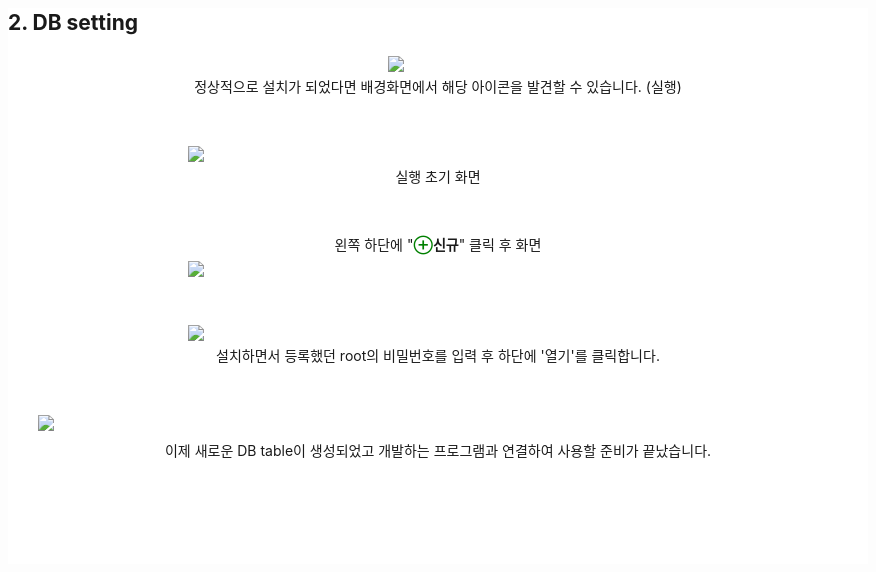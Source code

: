 ## 2. DB setting

<image src="/images/MariaDB_setting_06.png" width="100px" style="display: block; margin: 5px auto">

<center>정상적으로 설치가 되었다면 배경화면에서 해당 아이콘을 발견할 수 있습니다. (실행)</center>

​			

<image src="/images/MariaDB_setting_07.png" width="500px" style="display: block; margin: 5px auto">

<center>실행 초기 화면</center>

​			

<center>왼쪽 하단에 "<b><span style="color: green">⊕</span>신규</b>" 클릭 후 화면</center>

<image src="/images/MariaDB_setting_08.png" width="500px" style="display: block; margin: 5px auto">

​	

<image src="/images/MariaDB_setting_09.png" width="500px" style="display: block; margin: 5px auto">

<center>설치하면서 등록했던 root의 비밀번호를 입력 후 하단에 '열기'를 클릭합니다.</center>

​	

<image src="/images/MariaDB_setting_10.png" width="800px" style="display: block; margin: 10px auto">

<center>이제 새로운 DB table이 생성되었고 개발하는 프로그램과 연결하여 사용할 준비가 끝났습니다.</center>

​	

​	

​	


